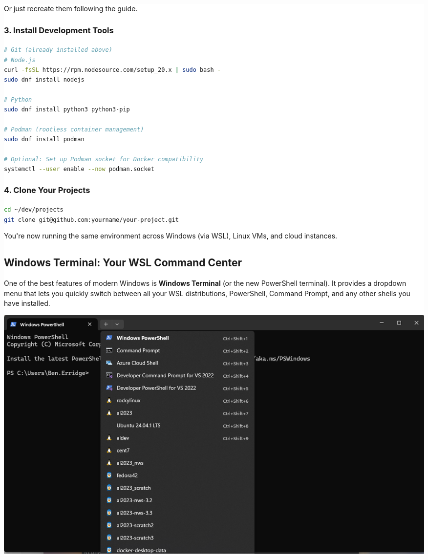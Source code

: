 Or just recreate them following the guide.

### 3. Install Development Tools

```bash
# Git (already installed above)
# Node.js
curl -fsSL https://rpm.nodesource.com/setup_20.x | sudo bash -
sudo dnf install nodejs

# Python
sudo dnf install python3 python3-pip

# Podman (rootless container management)
sudo dnf install podman

# Optional: Set up Podman socket for Docker compatibility
systemctl --user enable --now podman.socket
```

### 4. Clone Your Projects

```bash
cd ~/dev/projects
git clone git@github.com:yourname/your-project.git
```

You're now running the same environment across Windows (via WSL), Linux VMs, and cloud instances.

## Windows Terminal: Your WSL Command Center

One of the best features of modern Windows is **Windows Terminal** (or the new PowerShell terminal). It provides a dropdown menu that lets you quickly switch between all your WSL distributions, PowerShell, Command Prompt, and any other shells you have installed.

![Windows Terminal WSL Dropdown](/assets/wsl/wsl-dropdown.png)

